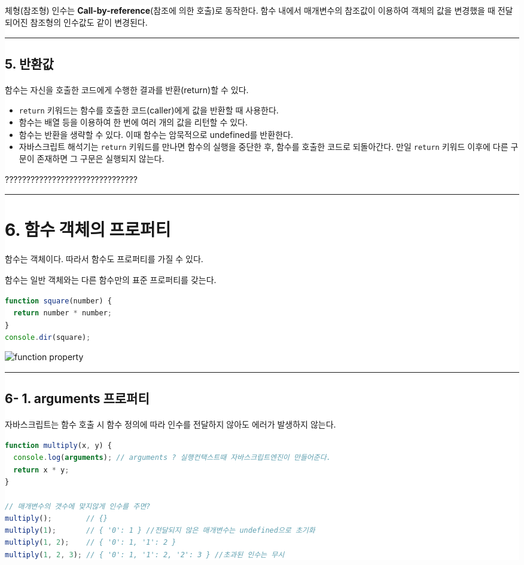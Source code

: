 체형(참조형) 인수는 **Call-by-reference**(참조에 의한 호출)로 동작한다. 함수 내에서 매개변수의 참조값이 이용하여 객체의 값을 변경했을 때 전달되어진 참조형의 인수값도 같이 변경된다.



---



## 5. 반환값

함수는 자신을 호출한 코드에게 수행한 결과를 반환(return)할 수 있다.

- `return` 키워드는 함수를 호출한 코드(caller)에게 값을 반환할 때 사용한다.
- 함수는 배열 등을 이용하여 한 번에 여러 개의 값을 리턴할 수 있다.
- 함수는 반환을 생략할 수 있다. 이때 함수는 암묵적으로 undefined를 반환한다.
- 자바스크립트 해석기는 `return` 키워드를 만나면 함수의 실행을 중단한 후, 함수를 호출한 코드로 되돌아간다. 만일 `return` 키워드 이후에 다른 구문이 존재하면 그 구문은 실행되지 않는다.

???????????????????????????????



***



# 6. 함수 객체의 프로퍼티



함수는 객체이다. 따라서 함수도 프로퍼티를 가질 수 있다.

함수는 일반 객체와는 다른 함수만의 표준 프로퍼티를 갖는다.

```js
function square(number) {
  return number * number;
}
console.dir(square);
```

![function property](http://poiemaweb.com/img/function_property.png)



---



## 6- 1. arguments 프로퍼티 

자바스크립트는 함수 호출 시 함수 정의에 따라 인수를 전달하지 않아도 에러가 발생하지 않는다.

```js
function multiply(x, y) {
  console.log(arguments); // arguments ? 실행컨택스트때 자바스크립트엔진이 만들어준다.
  return x * y;
}

// 매개변수의 갯수에 맞지않게 인수를 주면? 
multiply();        // {}
multiply(1);       // { '0': 1 } //전달되지 않은 매개변수는 undefined으로 초기화
multiply(1, 2);    // { '0': 1, '1': 2 }
multiply(1, 2, 3); // { '0': 1, '1': 2, '2': 3 } //초과된 인수는 무시
```
